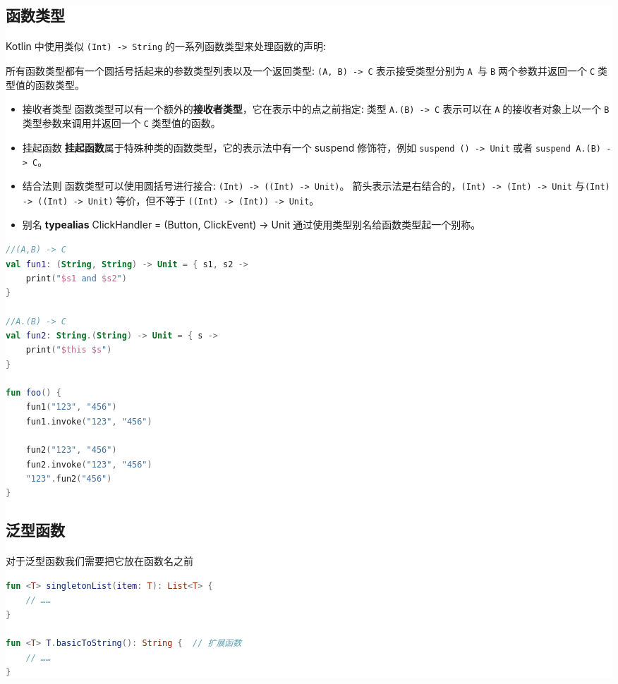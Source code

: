 ## 函数类型

Kotlin 中使用类似 `(Int) -> String` 的一系列函数类型来处理函数的声明:

所有函数类型都有一个圆括号括起来的参数类型列表以及一个返回类型: `(A, B) -> C` 表示接受类型分别为 `A `与 `B` 两个参数并返回一个 `C` 类型值的函数类型。

- 接收者类型
函数类型可以有一个额外的**接收者类型**，它在表示中的点之前指定: 类型 `A.(B) -> C` 表示可以在 `A` 的接收者对象上以一个 `B` 类型参数来调用并返回一个 `C` 类型值的函数。

- 挂起函数
**挂起函数**属于特殊种类的函数类型，它的表示法中有一个 suspend 修饰符，例如 `suspend () -> Unit` 或者 `suspend A.(B) -> C`。

- 结合法则
函数类型可以使用圆括号进行接合: `(Int) -> ((Int) -> Unit)`。
箭头表示法是右结合的，`(Int) -> (Int) -> Unit` 与`(Int) -> ((Int) -> Unit)` 等价，但不等于 `((Int) -> (Int)) -> Unit`。

- 别名
**typealias** ClickHandler = (Button, ClickEvent) -> Unit 通过使用类型别名给函数类型起一个别称。

```kotlin
//(A,B) -> C
val fun1: (String, String) -> Unit = { s1, s2 ->
    print("$s1 and $s2")
}

//A.(B) -> C
val fun2: String.(String) -> Unit = { s ->
    print("$this $s")
}

fun foo() {
    fun1("123", "456")
    fun1.invoke("123", "456")

    fun2("123", "456")
    fun2.invoke("123", "456")
    "123".fun2("456")
}
```

## 泛型函数

对于泛型函数我们需要把它放在函数名之前

```kotlin
fun <T> singletonList(item: T): List<T> {
    // ……
}

fun <T> T.basicToString(): String {  // 扩展函数
    // ……
}
```
